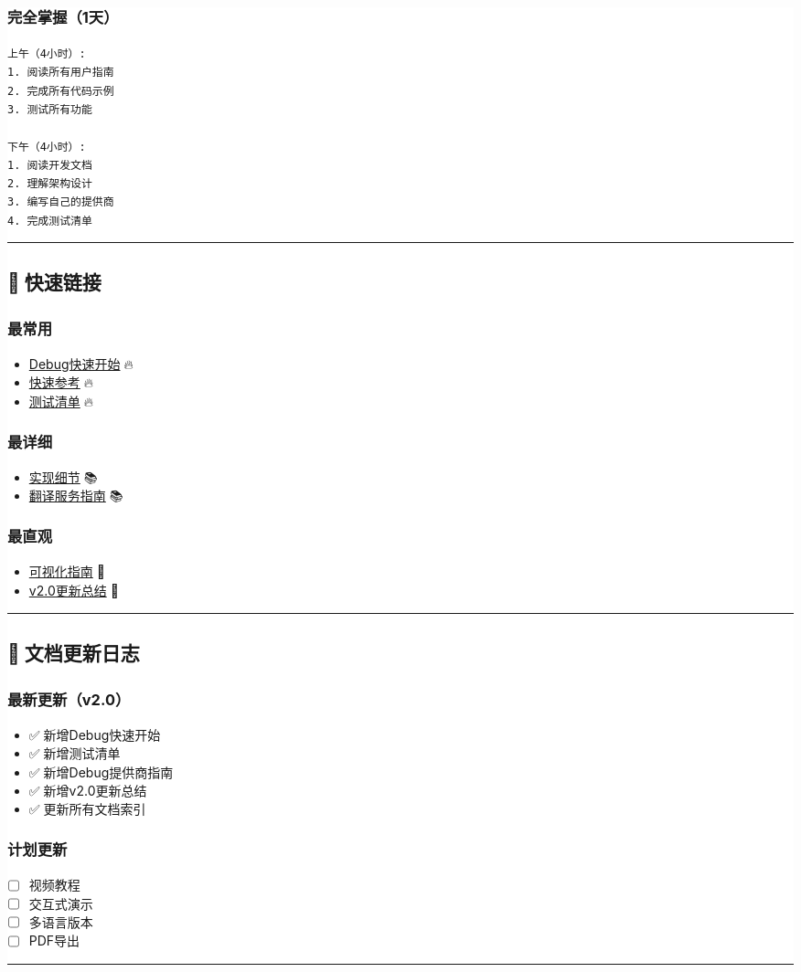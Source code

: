 ### 完全掌握（1天）
```
上午（4小时）:
1. 阅读所有用户指南
2. 完成所有代码示例
3. 测试所有功能

下午（4小时）:
1. 阅读开发文档
2. 理解架构设计
3. 编写自己的提供商
4. 完成测试清单
```

---

## 🎯 快速链接

### 最常用
- [Debug快速开始](DEBUG_QUICKSTART.md) 🔥
- [快速参考](QUICK_REFERENCE.md) 🔥
- [测试清单](TEST_CHECKLIST.md) 🔥

### 最详细
- [实现细节](TRANSLATION_IMPLEMENTATION.md) 📚
- [翻译服务指南](TRANSLATION_SERVICE_GUIDE.md) 📚

### 最直观
- [可视化指南](TRANSLATION_VISUAL_GUIDE.md) 🎨
- [v2.0更新总结](V2_UPDATE_SUMMARY.md) 🎨

---

## 📝 文档更新日志

### 最新更新（v2.0）
- ✅ 新增Debug快速开始
- ✅ 新增测试清单
- ✅ 新增Debug提供商指南
- ✅ 新增v2.0更新总结
- ✅ 更新所有文档索引

### 计划更新
- [ ] 视频教程
- [ ] 交互式演示
- [ ] 多语言版本
- [ ] PDF导出

---
